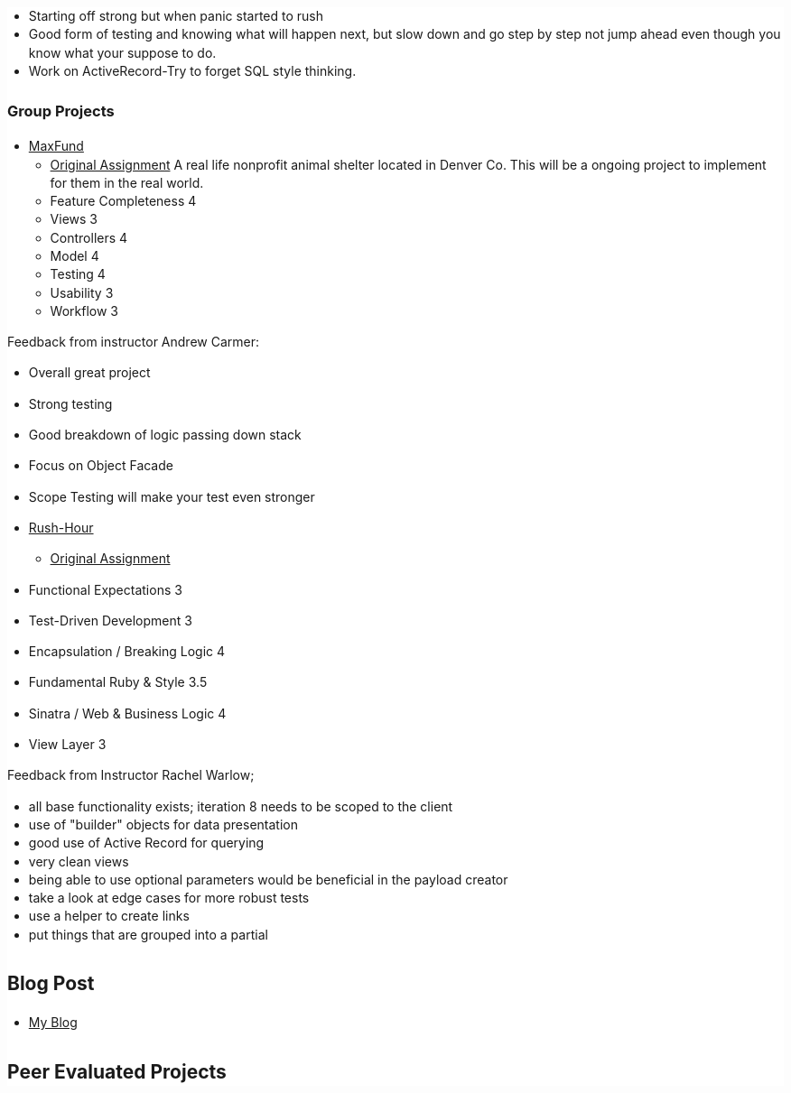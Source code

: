  - Starting off strong but when panic started to rush
 - Good form of testing and knowing what will happen next, but slow down and go step by step not jump ahead even though you know what your suppose to do.  
 - Work on ActiveRecord-Try to forget SQL style thinking.

### Group Projects
  * [MaxFund](https://github.com/alirezaandersen/robot_world.git)
    * [Original Assignment](https://github.com/drew-t/little_shop.git)
    A real life nonprofit animal shelter located in Denver Co. This will be a ongoing project to implement for them in the real world.
    * Feature Completeness 4
    * Views 3
    * Controllers 4
    * Model 4
    * Testing 4
    * Usability 3
    * Workflow 3


  Feedback from instructor Andrew Carmer:
  * Overall great project
  * Strong testing
  * Good breakdown of logic passing down stack
  * Focus on Object Facade
  * Scope Testing will make your test even stronger

  * [Rush-Hour](https://github.com/GKhalsa/rush_hour.git)
    * [Original Assignment](https://github.com/turingschool/curriculum/blob/master/source/projects/rush_hour.md)


  * Functional Expectations 3
  * Test-Driven Development 3
  * Encapsulation / Breaking Logic 4
  * Fundamental Ruby & Style 3.5
  * Sinatra / Web & Business Logic 4
  * View Layer 3

Feedback from Instructor Rachel Warlow;
  * all base functionality exists; iteration 8 needs to be scoped to the client
  * use of "builder" objects for data presentation
  * good use of Active Record for querying
  * very clean views
  * being able to use optional parameters would be beneficial in the payload creator
  * take a look at edge cases for more robust tests
  * use a helper to create links
  * put things that are grouped into a partial

## Blog Post
* [My Blog](alirezaandersen.github.io)

## Peer Evaluated Projects
